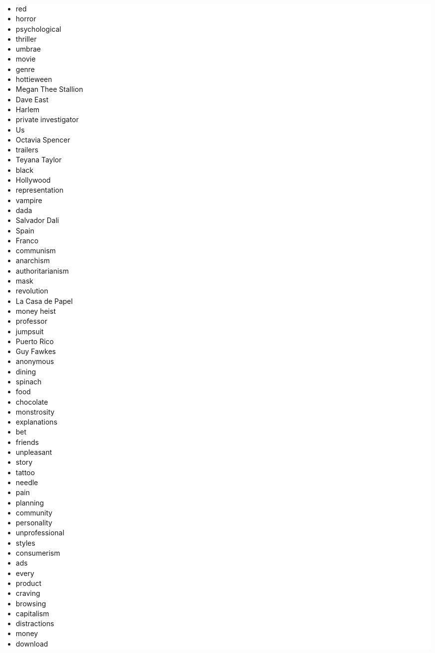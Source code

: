 - red
- horror
- psychological
- thriller
- umbrae
- movie
- genre
- hottieween
- Megan Thee Stallion
- Dave East
- Harlem
- private investigator
- Us
- Octavia Spencer
- trailers
- Teyana Taylor
- black
- Hollywood
- representation
- vampire
- dada
- Salvador Dali
- Spain
- Franco
- communism
- anarchism
- authoritarianism
- mask
- revolution
- La Casa de Papel
- money heist
- professor
- jumpsuit
- Puerto Rico
- Guy Fawkes
- anonymous
- dining
- spinach
- food
- chocolate
- monstrosity
- explanations
- bet
- friends
- unpleasant
- story
- tattoo
- needle
- pain
- planning
- community
- personality
- unprofessional
- styles
- consumerism
- ads
- every
- product
- craving
- browsing
- capitalism
- distractions
- money
- download